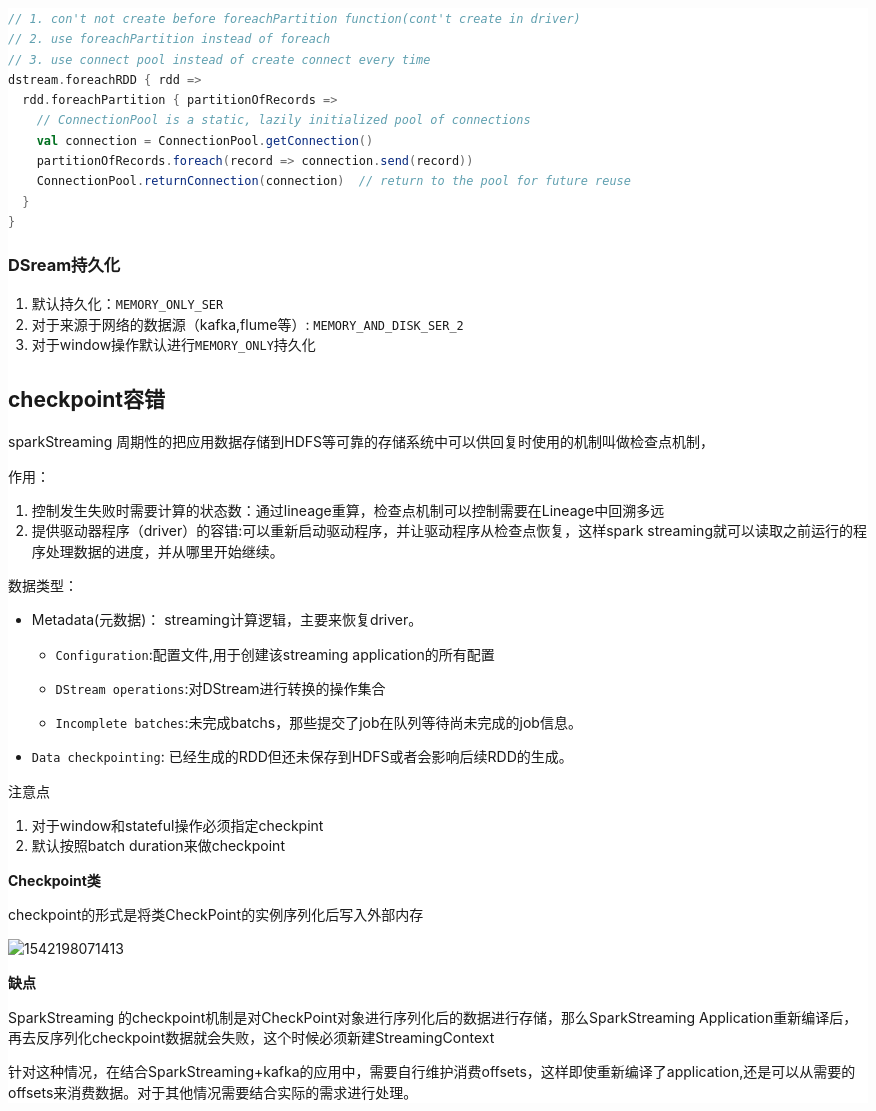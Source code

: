 ```scala
// 1. con't not create before foreachPartition function(cont't create in driver)
// 2. use foreachPartition instead of foreach
// 3. use connect pool instead of create connect every time
dstream.foreachRDD { rdd =>
  rdd.foreachPartition { partitionOfRecords =>
    // ConnectionPool is a static, lazily initialized pool of connections
    val connection = ConnectionPool.getConnection()
    partitionOfRecords.foreach(record => connection.send(record))
    ConnectionPool.returnConnection(connection)  // return to the pool for future reuse
  }
}
```

### **DSream持久化**

1. 默认持久化：`MEMORY_ONLY_SER`
2. 对于来源于网络的数据源（kafka,flume等）: `MEMORY_AND_DISK_SER_2`
3. 对于window操作默认进行`MEMORY_ONLY`持久化

## **checkpoint容错**

sparkStreaming 周期性的把应用数据存储到HDFS等可靠的存储系统中可以供回复时使用的机制叫做检查点机制，

作用：

1. 控制发生失败时需要计算的状态数：通过lineage重算，检查点机制可以控制需要在Lineage中回溯多远
2. 提供驱动器程序（driver）的容错:可以重新启动驱动程序，并让驱动程序从检查点恢复，这样spark streaming就可以读取之前运行的程序处理数据的进度，并从哪里开始继续。

数据类型：

- Metadata(元数据)： streaming计算逻辑，主要来恢复driver。

  - `Configuration`:配置文件,用于创建该streaming application的所有配置

  - `DStream operations`:对DStream进行转换的操作集合
  - `Incomplete batches`:未完成batchs，那些提交了job在队列等待尚未完成的job信息。
- `Data checkpointing`: 已经生成的RDD但还未保存到HDFS或者会影响后续RDD的生成。

注意点

1. 对于window和stateful操作必须指定checkpint
2. 默认按照batch duration来做checkpoint

**Checkpoint类**

checkpoint的形式是将类CheckPoint的实例序列化后写入外部内存

![1542198071413](https://sustblog.oss-cn-beijing.aliyuncs.com/blog/2018/spark/1542198071413.png)

**缺点**

SparkStreaming 的checkpoint机制是对CheckPoint对象进行序列化后的数据进行存储，那么SparkStreaming Application重新编译后，再去反序列化checkpoint数据就会失败，这个时候必须新建StreamingContext

针对这种情况，在结合SparkStreaming+kafka的应用中，需要自行维护消费offsets，这样即使重新编译了application,还是可以从需要的offsets来消费数据。对于其他情况需要结合实际的需求进行处理。

